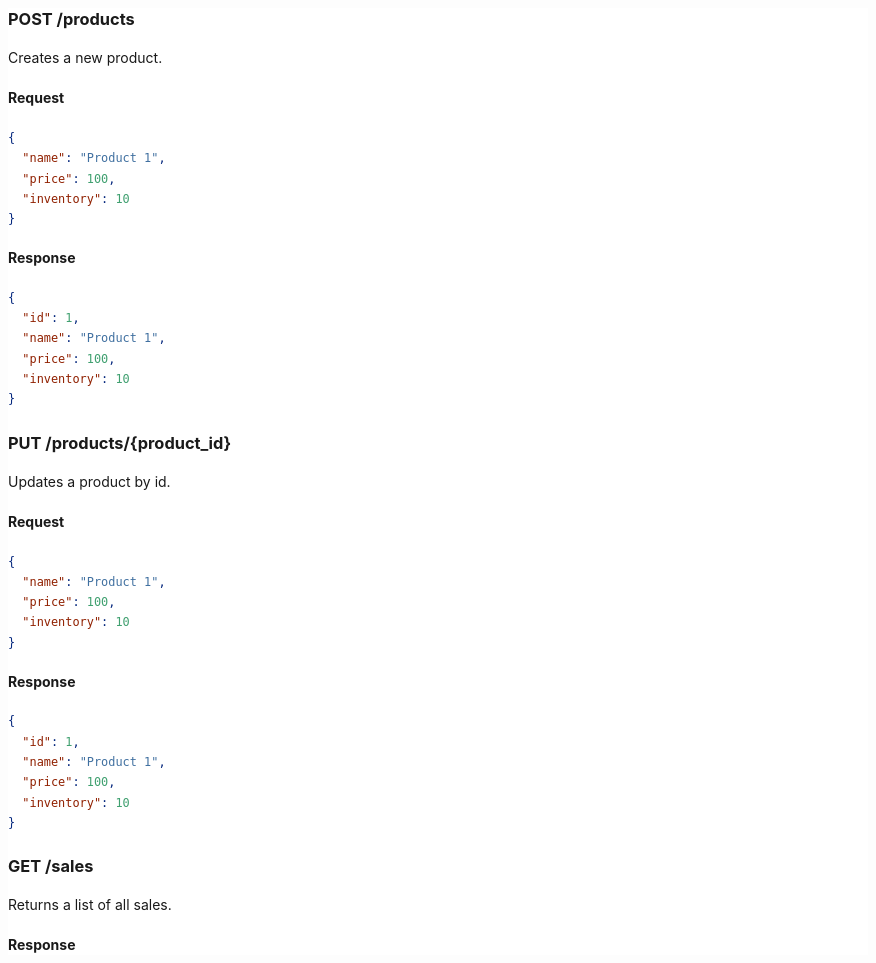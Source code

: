 ### POST /products

Creates a new product.

#### Request

```json
{
  "name": "Product 1",
  "price": 100,
  "inventory": 10
}
```

#### Response

```json
{
  "id": 1,
  "name": "Product 1",
  "price": 100,
  "inventory": 10
}
```

### PUT /products/{product_id}

Updates a product by id.

#### Request

```json
{
  "name": "Product 1",
  "price": 100,
  "inventory": 10
}
```

#### Response

```json
{
  "id": 1,
  "name": "Product 1",
  "price": 100,
  "inventory": 10
}
```

### GET /sales

Returns a list of all sales.

#### Response
